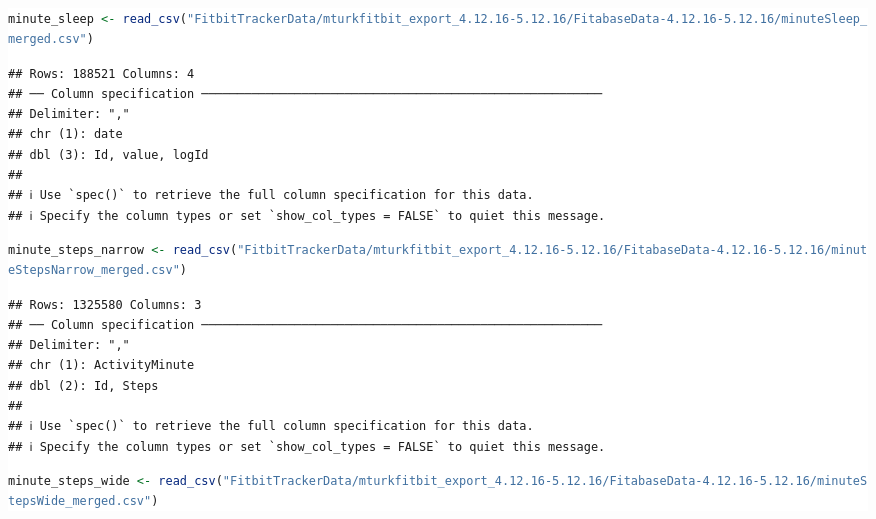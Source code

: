 ``` r
minute_sleep <- read_csv("FitbitTrackerData/mturkfitbit_export_4.12.16-5.12.16/FitabaseData-4.12.16-5.12.16/minuteSleep_merged.csv")
```

    ## Rows: 188521 Columns: 4
    ## ── Column specification ────────────────────────────────────────────────────────
    ## Delimiter: ","
    ## chr (1): date
    ## dbl (3): Id, value, logId
    ## 
    ## ℹ Use `spec()` to retrieve the full column specification for this data.
    ## ℹ Specify the column types or set `show_col_types = FALSE` to quiet this message.

``` r
minute_steps_narrow <- read_csv("FitbitTrackerData/mturkfitbit_export_4.12.16-5.12.16/FitabaseData-4.12.16-5.12.16/minuteStepsNarrow_merged.csv")
```

    ## Rows: 1325580 Columns: 3
    ## ── Column specification ────────────────────────────────────────────────────────
    ## Delimiter: ","
    ## chr (1): ActivityMinute
    ## dbl (2): Id, Steps
    ## 
    ## ℹ Use `spec()` to retrieve the full column specification for this data.
    ## ℹ Specify the column types or set `show_col_types = FALSE` to quiet this message.

``` r
minute_steps_wide <- read_csv("FitbitTrackerData/mturkfitbit_export_4.12.16-5.12.16/FitabaseData-4.12.16-5.12.16/minuteStepsWide_merged.csv")
```
